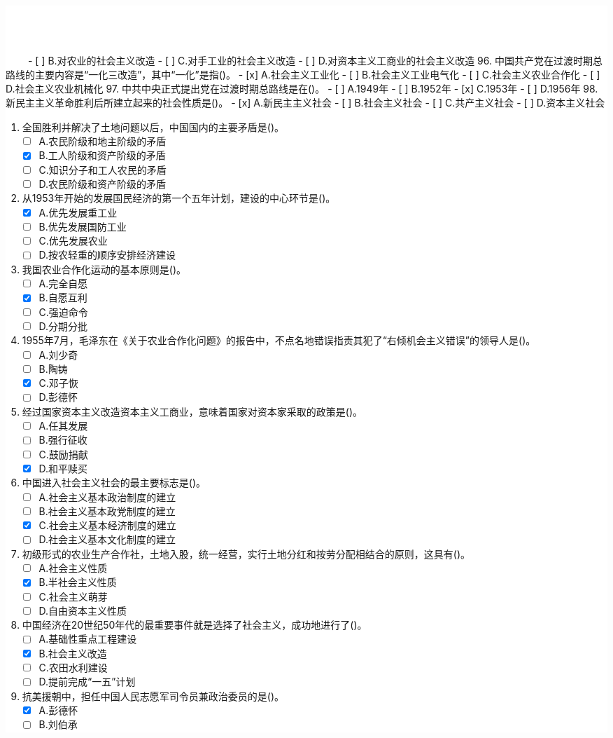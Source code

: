 　　

　　

　　
    - [ ] B.对农业的社会主义改造
    - [ ] C.对手工业的社会主义改造
    - [ ] D.对资本主义工商业的社会主义改造
96. 中国共产党在过渡时期总路线的主要内容是“一化三改造”，其中“一化”是指()。
    - [x] A.社会主义工业化
    - [ ] B.社会主义工业电气化
    - [ ] C.社会主义农业合作化
    - [ ] D.社会主义农业机械化
97. 中共中央正式提出党在过渡时期总路线是在()。
    - [ ] A.1949年
    - [ ] B.1952年
    - [x] C.1953年
    - [ ] D.1956年
98. 新民主主义革命胜利后所建立起来的社会性质是()。
    - [x] A.新民主主义社会
    - [ ] B.社会主义社会
    - [ ] C.共产主义社会
    - [ ] D.资本主义社会
1. 全国胜利并解决了土地问题以后，中国国内的主要矛盾是()。
    - [ ] A.农民阶级和地主阶级的矛盾
    - [x] B.工人阶级和资产阶级的矛盾
    - [ ] C.知识分子和工人农民的矛盾
    - [ ] D.农民阶级和资产阶级的矛盾
2. 从1953年开始的发展国民经济的第一个五年计划，建设的中心环节是()。
    - [x] A.优先发展重工业
    - [ ] B.优先发展国防工业
    - [ ] C.优先发展农业
    - [ ] D.按农轻重的顺序安排经济建设
3. 我国农业合作化运动的基本原则是()。
    - [ ] A.完全自愿
    - [x] B.自愿互利
    - [ ] C.强迫命令
    - [ ] D.分期分批
4. 1955年7月，毛泽东在《关于农业合作化问题》的报告中，不点名地错误指责其犯了“右倾机会主义错误”的领导人是()。
    - [ ] A.刘少奇
    - [ ] B.陶铸
    - [x] C.邓子恢
    - [ ] D.彭德怀
5. 经过国家资本主义改造资本主义工商业，意味着国家对资本家采取的政策是()。
    - [ ] A.任其发展
    - [ ] B.强行征收
    - [ ] C.鼓励捐献
    - [x] D.和平赎买
6. 中国进入社会主义社会的最主要标志是()。
    - [ ] A.社会主义基本政治制度的建立
    - [ ] B.社会主义基本政党制度的建立
    - [x] C.社会主义基本经济制度的建立
    - [ ] D.社会主义基本文化制度的建立
7. 初级形式的农业生产合作社，土地入股，统一经营，实行土地分红和按劳分配相结合的原则，这具有()。
    - [ ] A.社会主义性质
    - [x] B.半社会主义性质
    - [ ] C.社会主义萌芽
    - [ ] D.自由资本主义性质
8. 中国经济在20世纪50年代的最重要事件就是选择了社会主义，成功地进行了()。
    - [ ] A.基础性重点工程建设
    - [x] B.社会主义改造
    - [ ] C.农田水利建设
    - [ ] D.提前完成“一五”计划
9. 抗美援朝中，担任中国人民志愿军司令员兼政治委员的是()。
    - [x] A.彭德怀
    - [ ] B.刘伯承